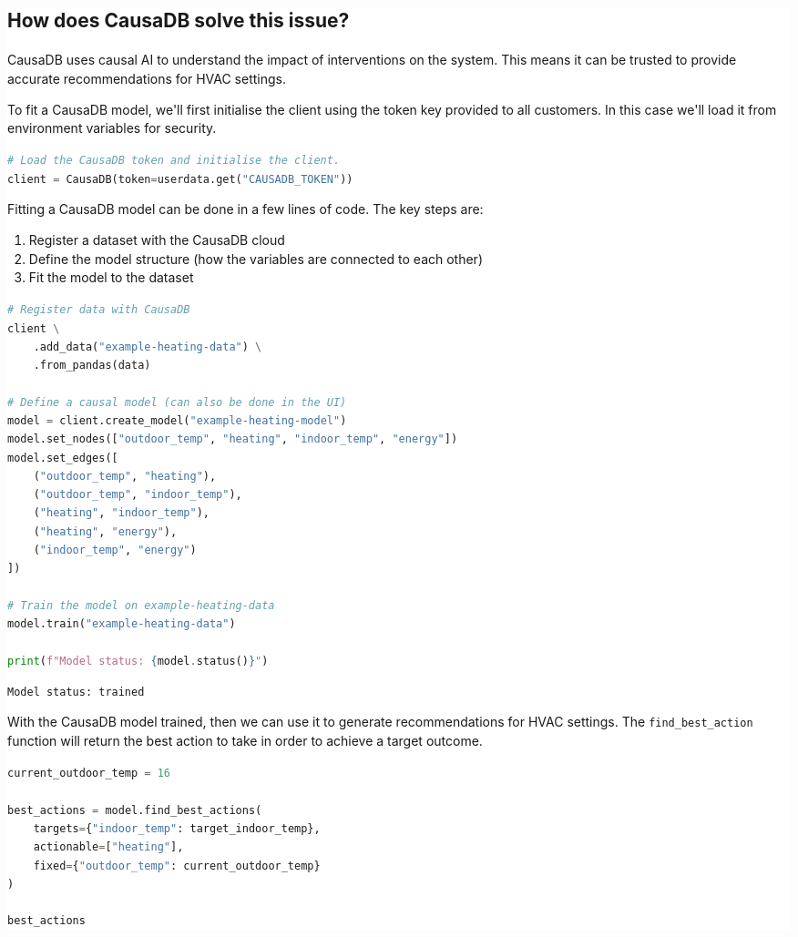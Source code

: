 
## How does CausaDB solve this issue?

CausaDB uses causal AI to understand the impact of interventions on the system. This means it can be trusted to provide accurate recommendations for HVAC settings.

To fit a CausaDB model, we'll first initialise the client using the token key provided to all customers. In this case we'll load it from environment variables for security.


```python
# Load the CausaDB token and initialise the client.
client = CausaDB(token=userdata.get("CAUSADB_TOKEN"))
```

Fitting a CausaDB model can be done in a few lines of code. The key steps are:
1) Register a dataset with the CausaDB cloud
2) Define the model structure (how the variables are connected to each other)
3) Fit the model to the dataset


```python
# Register data with CausaDB
client \
    .add_data("example-heating-data") \
    .from_pandas(data)

# Define a causal model (can also be done in the UI)
model = client.create_model("example-heating-model")
model.set_nodes(["outdoor_temp", "heating", "indoor_temp", "energy"])
model.set_edges([
    ("outdoor_temp", "heating"),
    ("outdoor_temp", "indoor_temp"),
    ("heating", "indoor_temp"),
    ("heating", "energy"),
    ("indoor_temp", "energy")
])

# Train the model on example-heating-data
model.train("example-heating-data")

print(f"Model status: {model.status()}")
```

```
Model status: trained
```

With the CausaDB model trained, then we can use it to generate recommendations for HVAC settings. The `find_best_action` function will return the best action to take in order to achieve a target outcome.


```python
current_outdoor_temp = 16

best_actions = model.find_best_actions(
    targets={"indoor_temp": target_indoor_temp},
    actionable=["heating"],
    fixed={"outdoor_temp": current_outdoor_temp}
)

best_actions
```
